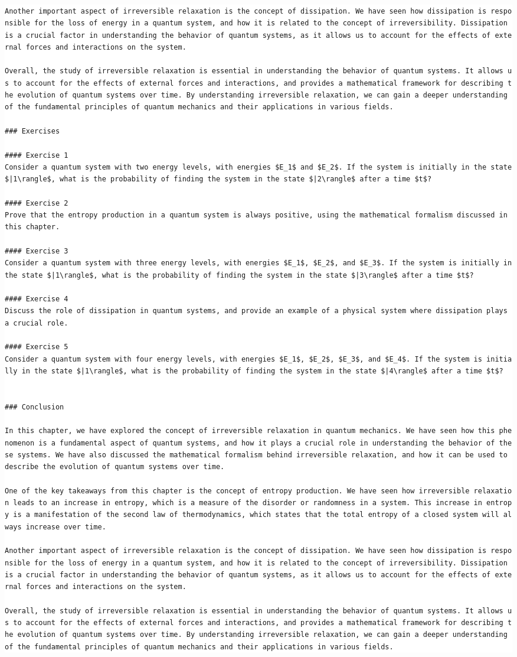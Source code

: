 ```
Another important aspect of irreversible relaxation is the concept of dissipation. We have seen how dissipation is responsible for the loss of energy in a quantum system, and how it is related to the concept of irreversibility. Dissipation is a crucial factor in understanding the behavior of quantum systems, as it allows us to account for the effects of external forces and interactions on the system.

Overall, the study of irreversible relaxation is essential in understanding the behavior of quantum systems. It allows us to account for the effects of external forces and interactions, and provides a mathematical framework for describing the evolution of quantum systems over time. By understanding irreversible relaxation, we can gain a deeper understanding of the fundamental principles of quantum mechanics and their applications in various fields.

### Exercises

#### Exercise 1
Consider a quantum system with two energy levels, with energies $E_1$ and $E_2$. If the system is initially in the state $|1\rangle$, what is the probability of finding the system in the state $|2\rangle$ after a time $t$?

#### Exercise 2
Prove that the entropy production in a quantum system is always positive, using the mathematical formalism discussed in this chapter.

#### Exercise 3
Consider a quantum system with three energy levels, with energies $E_1$, $E_2$, and $E_3$. If the system is initially in the state $|1\rangle$, what is the probability of finding the system in the state $|3\rangle$ after a time $t$?

#### Exercise 4
Discuss the role of dissipation in quantum systems, and provide an example of a physical system where dissipation plays a crucial role.

#### Exercise 5
Consider a quantum system with four energy levels, with energies $E_1$, $E_2$, $E_3$, and $E_4$. If the system is initially in the state $|1\rangle$, what is the probability of finding the system in the state $|4\rangle$ after a time $t$?


### Conclusion

In this chapter, we have explored the concept of irreversible relaxation in quantum mechanics. We have seen how this phenomenon is a fundamental aspect of quantum systems, and how it plays a crucial role in understanding the behavior of these systems. We have also discussed the mathematical formalism behind irreversible relaxation, and how it can be used to describe the evolution of quantum systems over time.

One of the key takeaways from this chapter is the concept of entropy production. We have seen how irreversible relaxation leads to an increase in entropy, which is a measure of the disorder or randomness in a system. This increase in entropy is a manifestation of the second law of thermodynamics, which states that the total entropy of a closed system will always increase over time.

Another important aspect of irreversible relaxation is the concept of dissipation. We have seen how dissipation is responsible for the loss of energy in a quantum system, and how it is related to the concept of irreversibility. Dissipation is a crucial factor in understanding the behavior of quantum systems, as it allows us to account for the effects of external forces and interactions on the system.

Overall, the study of irreversible relaxation is essential in understanding the behavior of quantum systems. It allows us to account for the effects of external forces and interactions, and provides a mathematical framework for describing the evolution of quantum systems over time. By understanding irreversible relaxation, we can gain a deeper understanding of the fundamental principles of quantum mechanics and their applications in various fields.

```
